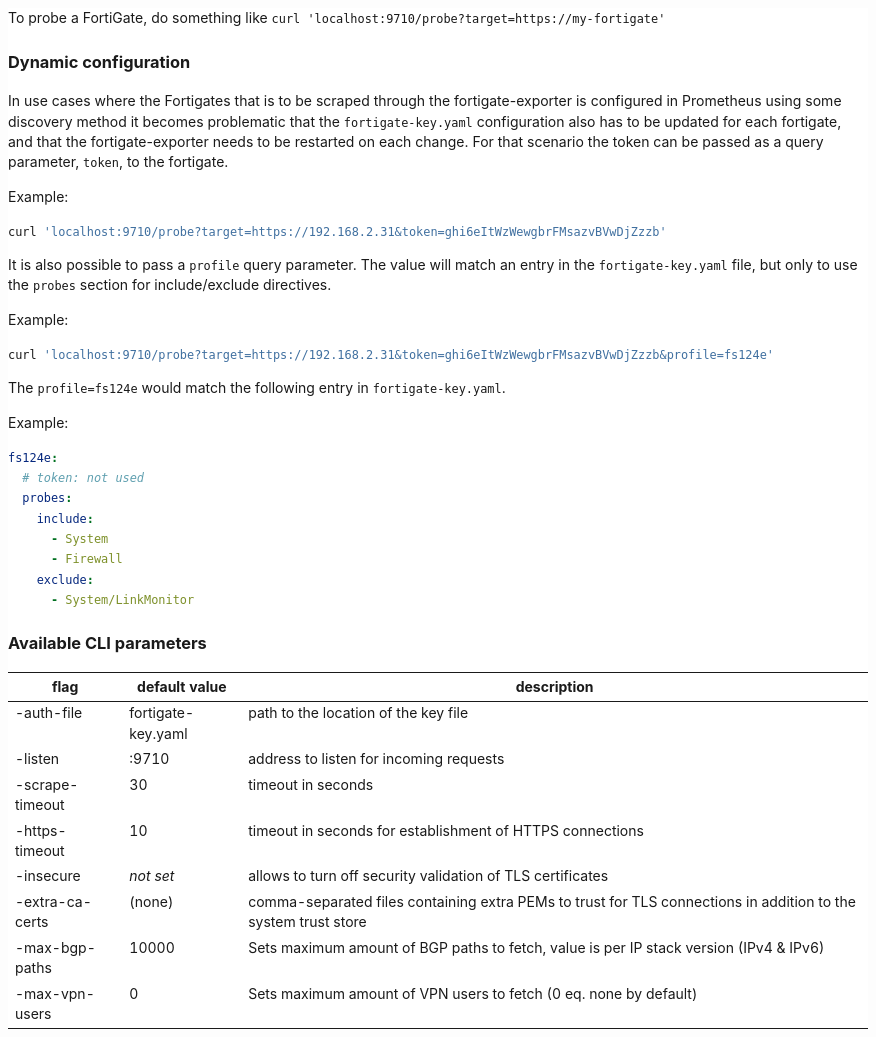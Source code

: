 
To probe a FortiGate, do something like `curl 'localhost:9710/probe?target=https://my-fortigate'`

### Dynamic configuration
In use cases where the Fortigates that is to be scraped through the fortigate-exporter is configured in 
Prometheus using some discovery method it becomes problematic that the `fortigate-key.yaml` configuration also
has to be updated for each fortigate, and that the fortigate-exporter needs to be restarted on each change. 
For that scenario the token can be passed as a query parameter, `token`, to the fortigate. 

Example:
```bash
curl 'localhost:9710/probe?target=https://192.168.2.31&token=ghi6eItWzWewgbrFMsazvBVwDjZzzb'
```
It is also possible to pass a `profile` query parameter. The value will match an entry in the `fortigate-key.yaml` 
file, but only to use the `probes` section for include/exclude directives.

Example:
```bash
curl 'localhost:9710/probe?target=https://192.168.2.31&token=ghi6eItWzWewgbrFMsazvBVwDjZzzb&profile=fs124e'
```
The `profile=fs124e` would match the following entry in `fortigate-key.yaml`.

Example:
```yaml
fs124e:
  # token: not used 
  probes:
    include:
      - System
      - Firewall
    exclude:
      - System/LinkMonitor
```



### Available CLI parameters

| flag  | default value  |  description  |
|---|---|---|
| -auth-file      | fortigate-key.yaml  | path to the location of the key file |
| -listen         | :9710  | address to listen for incoming requests  |
| -scrape-timeout | 30     | timeout in seconds  |
| -https-timeout  | 10     | timeout in seconds for establishment of HTTPS connections  |
| -insecure       | _not set_  | allows to turn off security validation of TLS certificates  |
| -extra-ca-certs | (none) | comma-separated files containing extra PEMs to trust for TLS connections in addition to the system trust store |
| -max-bgp-paths  | 10000  | Sets maximum amount of BGP paths to fetch, value is per IP stack version (IPv4 & IPv6) |
| -max-vpn-users  | 0      | Sets maximum amount of VPN users to fetch (0 eq. none by default) |
